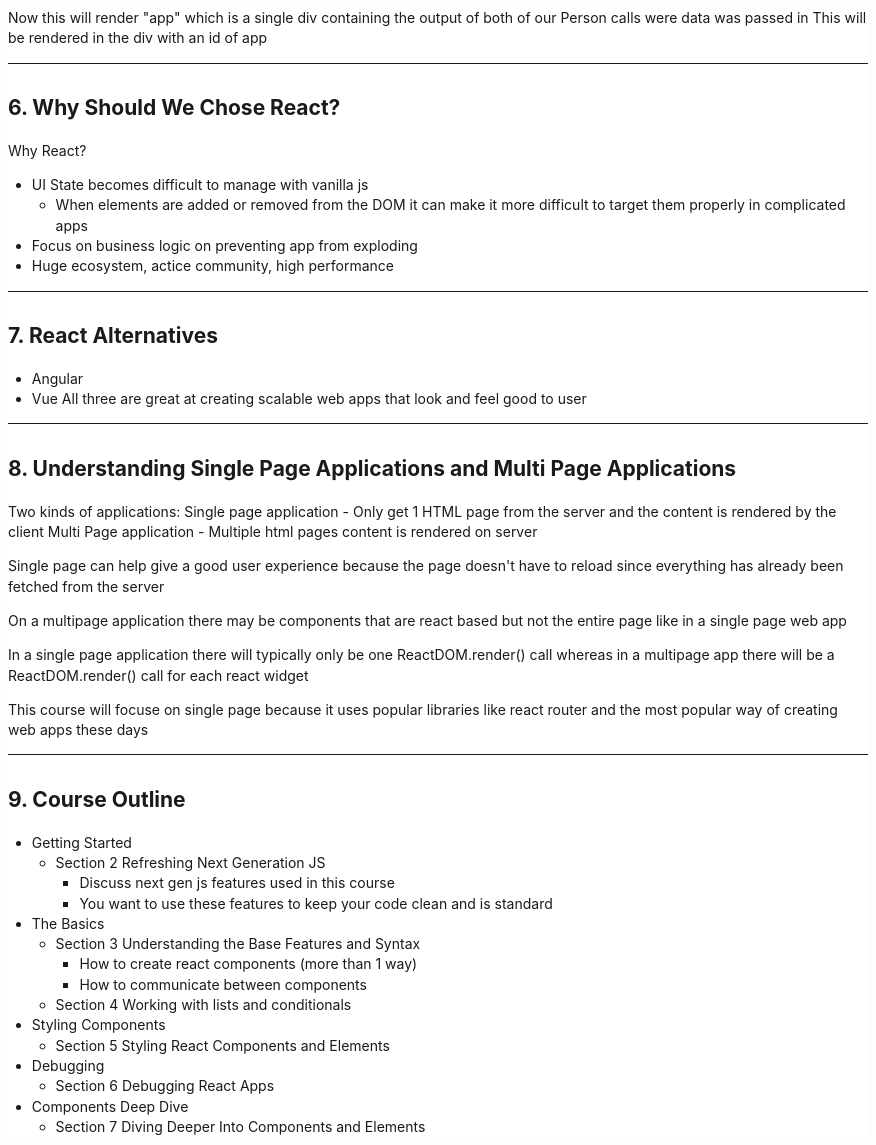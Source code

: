 Now this will render "app" which is a single div containing the output of both of our Person calls were data was passed in
This will be rendered in the div with an id of app



____
## 6. Why Should We Chose React?
Why React?
- UI State becomes difficult to manage with vanilla js
  - When elements are added or removed from the DOM it can make it more difficult to target them properly in complicated apps
- Focus on business logic on preventing app from exploding
- Huge ecosystem, actice community, high performance



____
## 7. React Alternatives
- Angular
- Vue
All three are great at creating scalable web apps that look and feel good to user




____
## 8. Understanding Single Page Applications and Multi Page Applications
Two kinds of applications:
  Single page application - Only get 1 HTML page from the server and the content is rendered by the client
  Multi Page application - Multiple html pages content is rendered on server

Single page can help give a good user experience because the page doesn't have to reload since everything has already been fetched from the server

On a multipage application there may be components that are react based but not the entire page like in a single page web app

In a single page application there will typically only be one ReactDOM.render() call whereas in a multipage app there will be a ReactDOM.render() call for each react widget

This course will focuse on single page because it uses popular libraries like react router and the most popular way of creating web apps these days



____
## 9. Course Outline

- Getting Started
  - Section 2 Refreshing Next Generation JS
    - Discuss next gen js features used in this course
    - You want to use these features to keep your code clean and is standard
- The Basics
  - Section 3 Understanding the Base Features and Syntax
    - How to create react components (more than 1 way)
    - How to communicate between components 
  - Section 4 Working with lists and conditionals
- Styling Components
  - Section 5 Styling React Components and Elements
- Debugging
  - Section 6 Debugging React Apps
- Components Deep Dive
  - Section 7 Diving Deeper Into Components and Elements